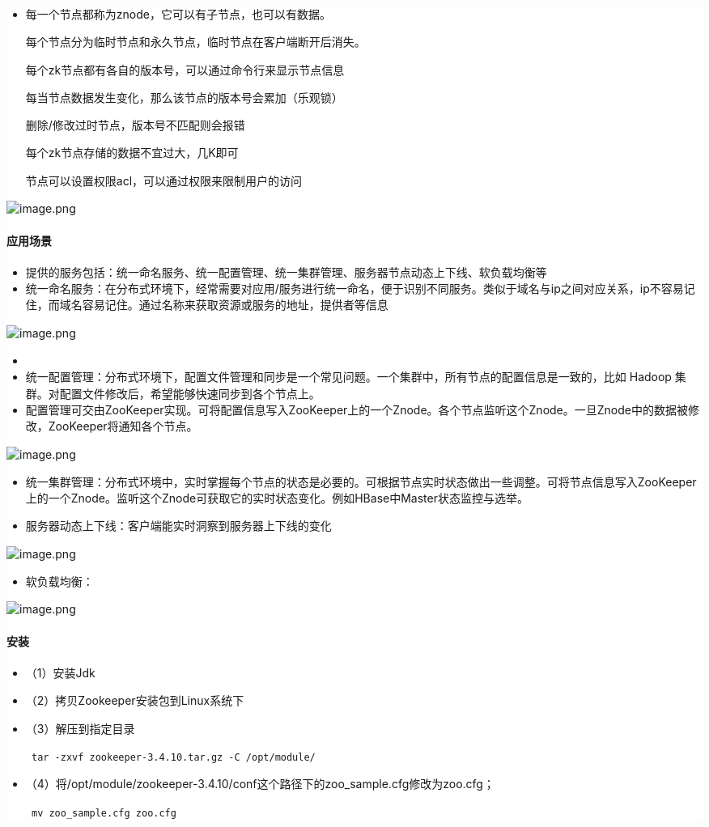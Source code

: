 - 每一个节点都称为znode，它可以有子节点，也可以有数据。

  每个节点分为临时节点和永久节点，临时节点在客户端断开后消失。

  每个zk节点都有各自的版本号，可以通过命令行来显示节点信息

  每当节点数据发生变化，那么该节点的版本号会累加（乐观锁）

  删除/修改过时节点，版本号不匹配则会报错

  每个zk节点存储的数据不宜过大，几K即可

  节点可以设置权限acl，可以通过权限来限制用户的访问

![image.png](https://i.loli.net/2020/09/06/sU4abRCkLQO2qNB.png)



#### 应用场景

- 提供的服务包括：统一命名服务、统一配置管理、统一集群管理、服务器节点动态上下线、软负载均衡等
- 统一命名服务：在分布式环境下，经常需要对应用/服务进行统一命名，便于识别不同服务。类似于域名与ip之间对应关系，ip不容易记住，而域名容易记住。通过名称来获取资源或服务的地址，提供者等信息

![image.png](https://i.loli.net/2020/09/06/rl9EQ6MUysop8qk.png)

- ​
- 统一配置管理：分布式环境下，配置文件管理和同步是一个常见问题。一个集群中，所有节点的配置信息是一致的，比如 Hadoop 集群。对配置文件修改后，希望能够快速同步到各个节点上。
- 配置管理可交由ZooKeeper实现。可将配置信息写入ZooKeeper上的一个Znode。各个节点监听这个Znode。一旦Znode中的数据被修改，ZooKeeper将通知各个节点。

![image.png](https://i.loli.net/2020/09/06/1ryT5amSMnP4eCj.png)



- 统一集群管理：分布式环境中，实时掌握每个节点的状态是必要的。可根据节点实时状态做出一些调整。可将节点信息写入ZooKeeper上的一个Znode。监听这个Znode可获取它的实时状态变化。例如HBase中Master状态监控与选举。



- 服务器动态上下线：客户端能实时洞察到服务器上下线的变化

![image.png](https://i.loli.net/2020/09/06/ZUCisQdKemSgJY8.png)



- 软负载均衡：

![image.png](https://i.loli.net/2020/09/06/3cnwkZ6NPK7iVOe.png)



#### 安装

- （1）安装Jdk

- （2）拷贝Zookeeper安装包到Linux系统下

- （3）解压到指定目录

  ` tar -zxvf zookeeper-3.4.10.tar.gz -C /opt/module/`

- （4）将/opt/module/zookeeper-3.4.10/conf这个路径下的zoo_sample.cfg修改为zoo.cfg；

  ` mv zoo_sample.cfg zoo.cfg`
